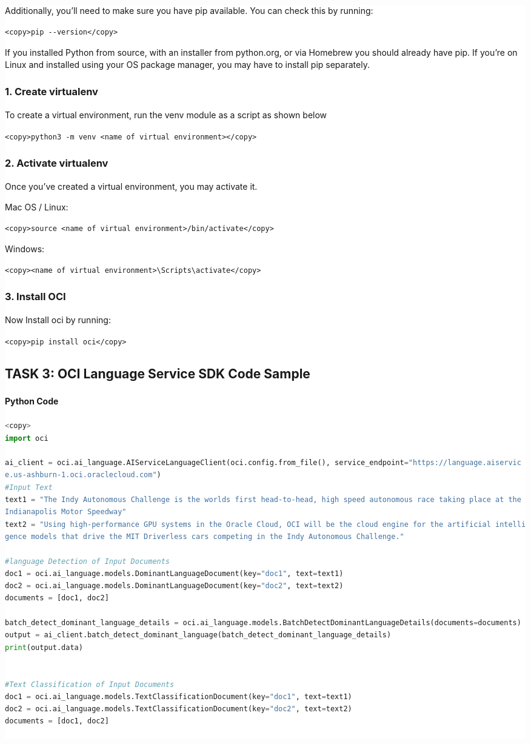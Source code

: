 Additionally, you’ll need to make sure you have pip available. You can check this by running:
```
<copy>pip --version</copy>
```
If you installed Python from source, with an installer from python.org, or via Homebrew you should already have pip. If you’re on Linux and installed using your OS package manager, you may have to install pip separately.


### 1. Create virtualenv
To create a virtual environment, run the venv module as a script as shown below
```
<copy>python3 -m venv <name of virtual environment></copy>
```
### 2. Activate virtualenv
Once you’ve created a virtual environment, you may activate it.

Mac OS / Linux:
```
<copy>source <name of virtual environment>/bin/activate</copy>
```
Windows:
```
<copy><name of virtual environment>\Scripts\activate</copy>
```
### 3. Install OCI
Now Install oci by running:
```
<copy>pip install oci</copy>
```




## **TASK 3:** OCI Language Service SDK Code Sample

#### Python Code
```Python
<copy>
import oci
 
ai_client = oci.ai_language.AIServiceLanguageClient(oci.config.from_file(), service_endpoint="https://language.aiservice.us-ashburn-1.oci.oraclecloud.com")
#Input Text
text1 = "The Indy Autonomous Challenge is the worlds first head-to-head, high speed autonomous race taking place at the Indianapolis Motor Speedway"
text2 = "Using high-performance GPU systems in the Oracle Cloud, OCI will be the cloud engine for the artificial intelligence models that drive the MIT Driverless cars competing in the Indy Autonomous Challenge."
 
#language Detection of Input Documents
doc1 = oci.ai_language.models.DominantLanguageDocument(key="doc1", text=text1)
doc2 = oci.ai_language.models.DominantLanguageDocument(key="doc2", text=text2)
documents = [doc1, doc2]
 
batch_detect_dominant_language_details = oci.ai_language.models.BatchDetectDominantLanguageDetails(documents=documents)
output = ai_client.batch_detect_dominant_language(batch_detect_dominant_language_details)
print(output.data)
 
 
#Text Classification of Input Documents
doc1 = oci.ai_language.models.TextClassificationDocument(key="doc1", text=text1)
doc2 = oci.ai_language.models.TextClassificationDocument(key="doc2", text=text2)
documents = [doc1, doc2]
 
```